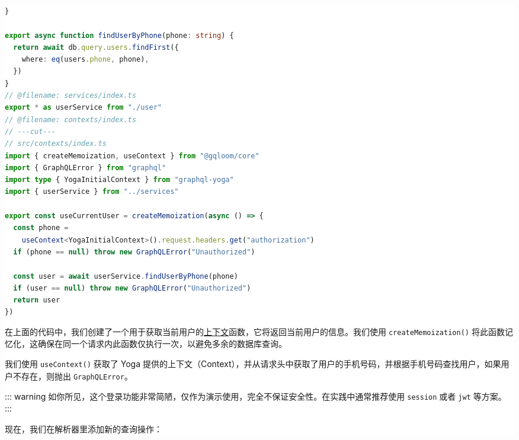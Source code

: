 ```ts twoslash
}

export async function findUserByPhone(phone: string) {
  return await db.query.users.findFirst({
    where: eq(users.phone, phone),
  })
}
// @filename: services/index.ts
export * as userService from "./user"
// @filename: contexts/index.ts
// ---cut---
// src/contexts/index.ts
import { createMemoization, useContext } from "@gqloom/core"
import { GraphQLError } from "graphql"
import type { YogaInitialContext } from "graphql-yoga"
import { userService } from "../services"

export const useCurrentUser = createMemoization(async () => {
  const phone =
    useContext<YogaInitialContext>().request.headers.get("authorization")
  if (phone == null) throw new GraphQLError("Unauthorized")

  const user = await userService.findUserByPhone(phone)
  if (user == null) throw new GraphQLError("Unauthorized")
  return user
})
```

在上面的代码中，我们创建了一个用于获取当前用户的[上下文](./context)函数，它将返回当前用户的信息。我们使用 `createMemoization()` 将此函数记忆化，这确保在同一个请求内此函数仅执行一次，以避免多余的数据库查询。

我们使用 `useContext()` 获取了 Yoga 提供的上下文（Context），并从请求头中获取了用户的手机号码，并根据手机号码查找用户，如果用户不存在，则抛出 `GraphQLError`。

::: warning
如你所见，这个登录功能非常简陋，仅作为演示使用，完全不保证安全性。在实践中通常推荐使用 `session` 或者 `jwt` 等方案。
:::

现在，我们在解析器里添加新的查询操作：

<InputSchemaCodes>

<template v-slot:valibot>

```ts title="src/resolvers/user.ts"
import { mutation, query, resolver } from "@gqloom/core"
import * as v from "valibot"
import { useCurrentUser } from "../contexts" // [!code ++]
import { users } from "../schema"
import { userService } from "../services"

export const userResolver = resolver({
  mine: query(users).resolve(() => useCurrentUser()), // [!code ++]

  usersByName: query(users.$list())
    .input({ name: v.string() })
    .resolve(({ name }) => userService.findUsersByName(name)),

  userByPhone: query(users.$nullable())
    .input({ phone: v.string() })
    .resolve(({ phone }) => userService.findUserByPhone(phone)),

  createUser: mutation(users)
    .input({
      data: v.object({
        name: v.string(),
```